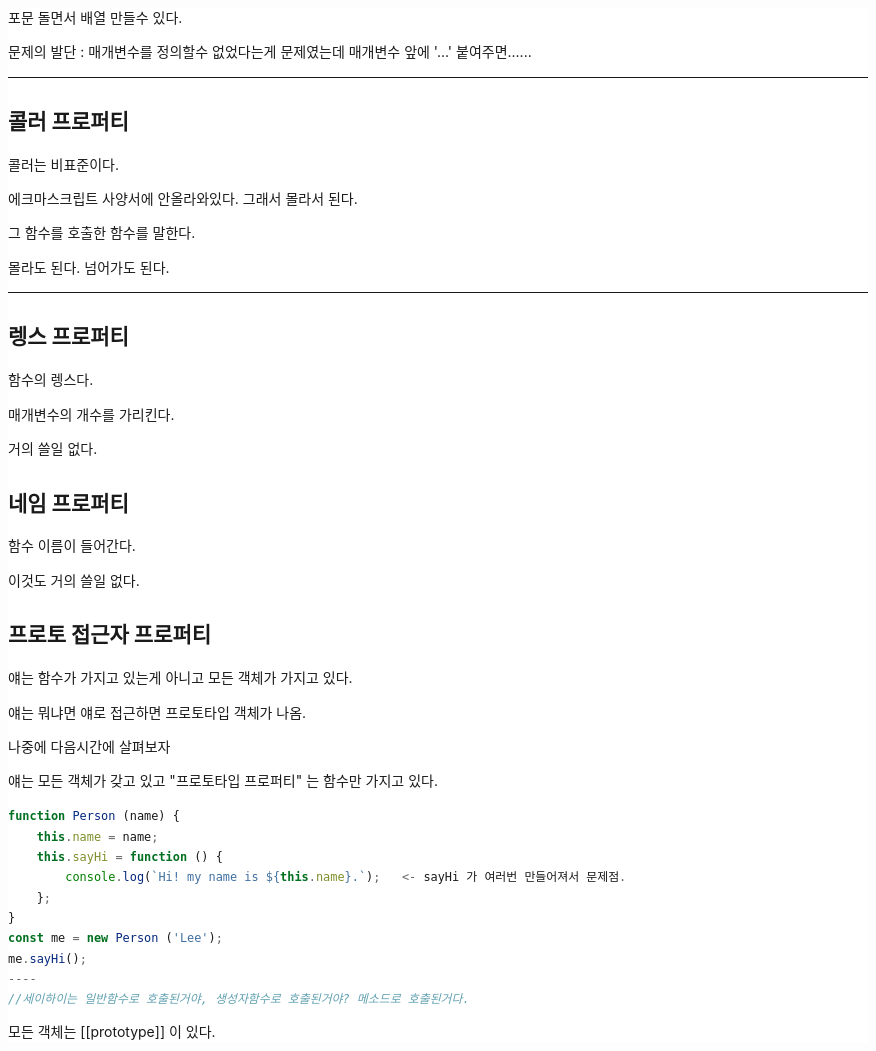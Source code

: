 포문 돌면서 배열 만들수 있다. 

문제의 발단 :  매개변수를 정의할수 없었다는게 문제였는데 매개변수 앞에 '...' 붙여주면......

---

## 콜러 프로퍼티

콜러는 비표준이다.

에크마스크립트 사양서에 안올라와있다. 그래서 몰라서 된다.

그 함수를 호출한 함수를 말한다. 

몰라도 된다. 넘어가도 된다.

---

## 렝스 프로퍼티

함수의 렝스다. 

매개변수의 개수를 가리킨다. 

거의 쓸일 없다. 

## 네임 프로퍼티

함수 이름이 들어간다.

이것도 거의 쓸일 없다.

## 프로토 접근자 프로퍼티

얘는 함수가 가지고 있는게 아니고 모든 객체가 가지고 있다. 

얘는 뭐냐면 얘로 접근하면 프로토타입 객체가 나옴.

나중에 다음시간에 살펴보자

얘는 모든 객체가 갖고 있고 "프로토타입 프로퍼티" 는 함수만 가지고 있다. 

```js
function Person (name) {
    this.name = name;
    this.sayHi = function () {
        console.log(`Hi! my name is ${this.name}.`);   <- sayHi 가 여러번 만들어져서 문제점.
    };
}
const me = new Person ('Lee');
me.sayHi(); 
----
//세이하이는 일반함수로 호출된거야, 생성자함수로 호출된거야? 메소드로 호출된거다.
```

모든 객체는 [[prototype]] 이 있다.
